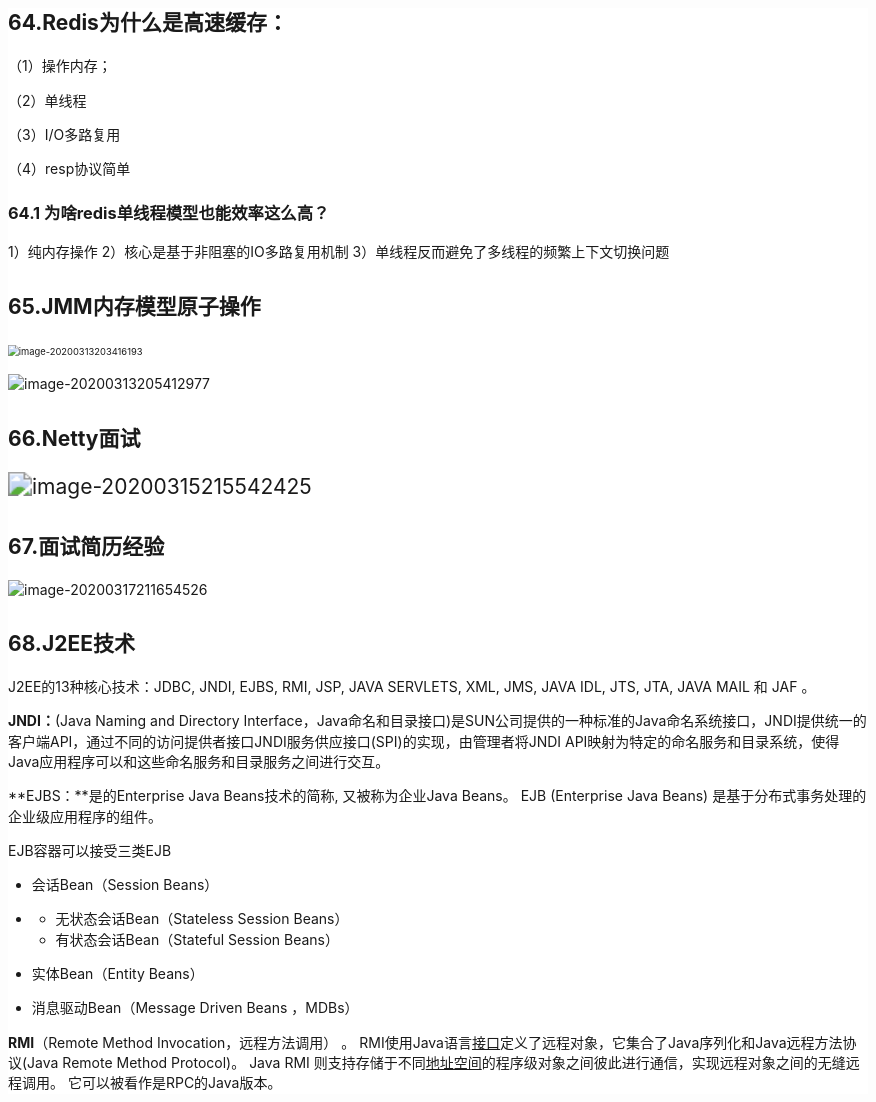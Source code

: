  ## 64.Redis为什么是高速缓存：

（1）操作内存；

（2）单线程

（3）I/O多路复用

（4）resp协议简单

### 64.1 为啥redis单线程模型也能效率这么高？
1）纯内存操作
2）核心是基于非阻塞的IO多路复用机制
3）单线程反而避免了多线程的频繁上下文切换问题

## 65.JMM内存模型原子操作

<img src="C:\Users\bitka\AppData\Roaming\Typora\typora-user-images\image-20200313203416193.png" alt="image-20200313203416193" style="zoom:67%;" />

![image-20200313205412977](C:\Users\bitka\AppData\Roaming\Typora\typora-user-images\image-20200313205412977.png)

## 66.Netty面试

<img src="C:\Users\bitka\AppData\Roaming\Typora\typora-user-images\image-20200315215542425.png" alt="image-20200315215542425" style="zoom:150%;" />

## 67.面试简历经验

![image-20200317211654526](C:\Users\bitka\AppData\Roaming\Typora\typora-user-images\image-20200317211654526.png)

## 68.J2EE技术

 J2EE的13种核心技术：JDBC, JNDI, EJBS, RMI, JSP, JAVA SERVLETS, XML, JMS, JAVA IDL, JTS, JTA, JAVA MAIL 和 JAF 。

**JNDI：**(Java Naming and Directory Interface，Java命名和目录接口)是SUN公司提供的一种标准的Java命名系统接口，JNDI提供统一的客户端API，通过不同的访问提供者接口JNDI服务供应接口(SPI)的实现，由管理者将JNDI API映射为特定的命名服务和目录系统，使得Java应用程序可以和这些命名服务和目录服务之间进行交互。

 **EJBS：**是的Enterprise Java Beans技术的简称, 又被称为企业Java Beans。  EJB (Enterprise Java Beans) 是基于分布式事务处理的企业级应用程序的组件。 

EJB容器可以接受三类EJB

- 会话Bean（Session Beans）

- - 无状态会话Bean（Stateless Session Beans）
  - 有状态会话Bean（Stateful Session Beans）

- 实体Bean（Entity Beans）

- 消息驱动Bean（Message Driven Beans ，MDBs）

 **RMI**（Remote Method Invocation，远程方法调用） 。 RMI使用Java语言[接口](https://baike.baidu.com/item/接口)定义了远程对象，它集合了Java序列化和Java远程方法协议(Java Remote Method Protocol)。  Java RMI 则支持存储于不同[地址空间](https://baike.baidu.com/item/地址空间)的程序级对象之间彼此进行通信，实现远程对象之间的无缝远程调用。  它可以被看作是RPC的Java版本。 
